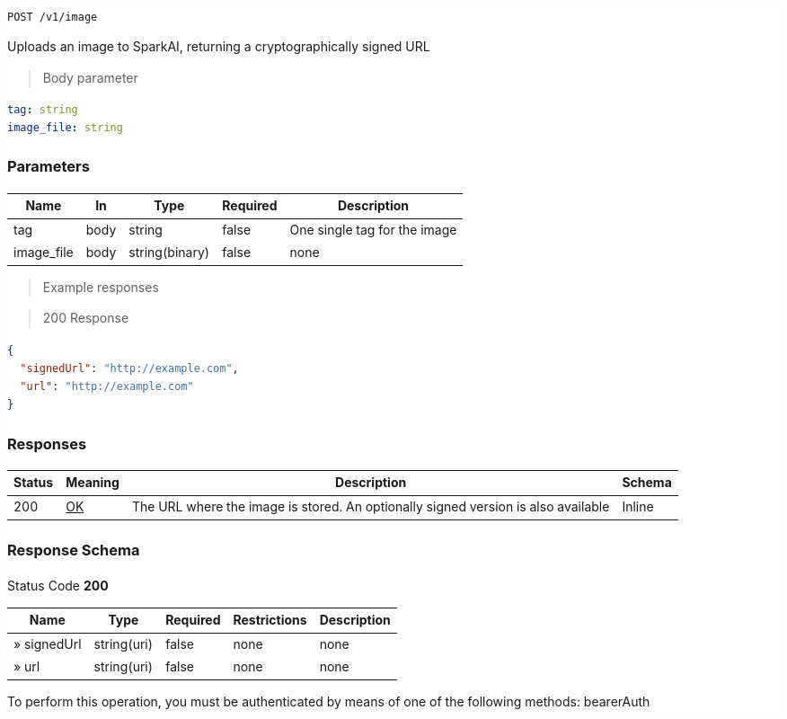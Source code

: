 `POST /v1/image`

Uploads an image to SparkAI, returning a cryptographically signed URL

> Body parameter

```yaml
tag: string
image_file: string

```

<h3 id="upload-an-image-parameters">Parameters</h3>

|Name|In|Type|Required|Description|
|---|---|---|---|---|
|tag|body|string|false|One single tag for the image|
|image_file|body|string(binary)|false|none|

> Example responses

> 200 Response

```json
{
  "signedUrl": "http://example.com",
  "url": "http://example.com"
}
```

<h3 id="upload-an-image-responses">Responses</h3>

|Status|Meaning|Description|Schema|
|---|---|---|---|
|200|[OK](https://tools.ietf.org/html/rfc7231#section-6.3.1)|The URL where the image is stored. An optionally signed version is also available|Inline|

<h3 id="upload-an-image-responseschema">Response Schema</h3>

Status Code **200**

|Name|Type|Required|Restrictions|Description|
|---|---|---|---|---|
|» signedUrl|string(uri)|false|none|none|
|» url|string(uri)|false|none|none|

<aside class="warning">
To perform this operation, you must be authenticated by means of one of the following methods:
bearerAuth
</aside>

